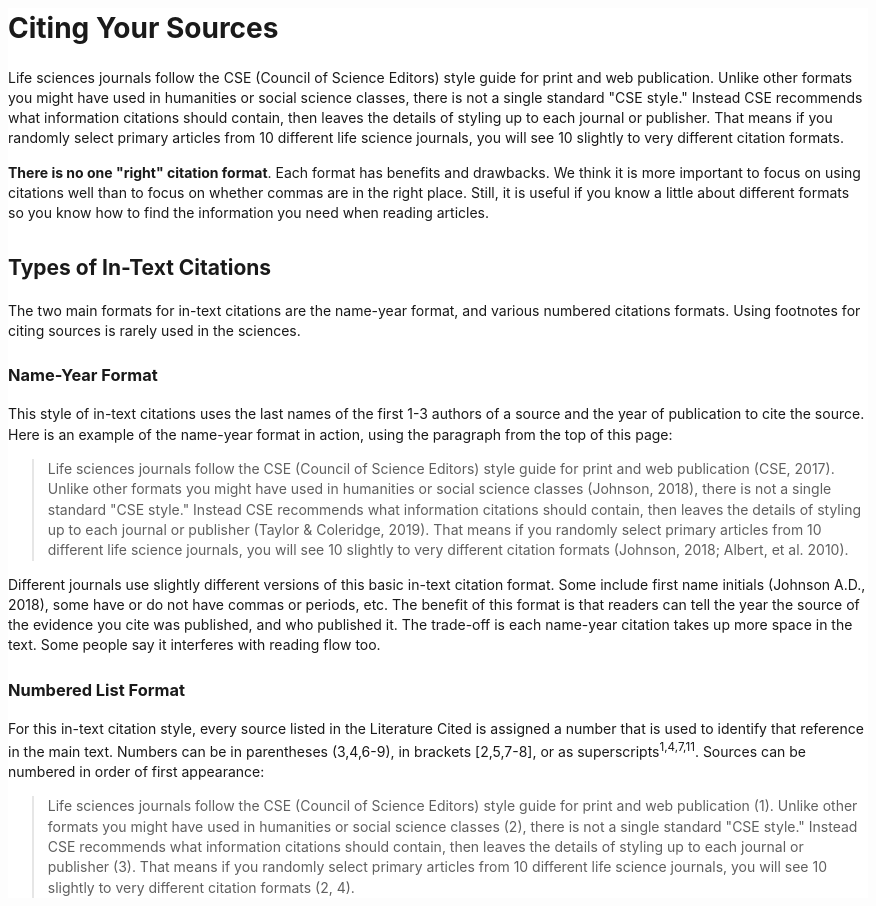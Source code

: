 # Citing Your Sources

Life sciences journals follow the CSE (Council of Science Editors) style guide for print and web publication. Unlike other formats you might have used in humanities or social science classes, there is not a single standard "CSE style." Instead CSE recommends what information citations should contain, then leaves the details of styling up to each journal or publisher. That means if you randomly select primary articles from 10 different life science journals, you will see 10 slightly to very different citation formats. 

__There is no one "right" citation format__. Each format has benefits and drawbacks. We think it is more important to focus on using citations well than to focus on whether commas are in the right place. Still, it is useful if you know a little about different formats so you know how to find the information you need when reading articles.


## Types of In-Text Citations

The two main formats for in-text citations are the name-year format, and various numbered citations formats. Using footnotes for citing sources is rarely used in the sciences.


### Name-Year Format

This style of in-text citations uses the last names of the first 1-3 authors of a source and the year of publication to cite the source. Here is an example of the name-year format in action, using the paragraph from the top of this page:

> Life sciences journals follow the CSE (Council of Science Editors) style guide for print and web publication (CSE, 2017). Unlike other formats you might have used in humanities or social science classes (Johnson, 2018), there is not a single standard "CSE style." Instead CSE recommends what information citations should contain, then leaves the details of styling up to each journal or publisher (Taylor & Coleridge, 2019). That means if you randomly select primary articles from 10 different life science journals, you will see 10 slightly to very different citation formats (Johnson, 2018; Albert, et al. 2010). 

Different journals use slightly different versions of this basic in-text citation format. Some include first name initials (Johnson A.D., 2018), some have or do not have commas or periods, etc. The benefit of this format is that readers can tell the year the source of the evidence you cite was published, and who published it. The trade-off is each name-year citation takes up more space in the text. Some people say it interferes with reading flow too. 


### Numbered List Format

For this in-text citation style, every source listed in the Literature Cited is assigned a number that is used to identify that reference in the main text. Numbers can be in parentheses (3,4,6-9), in brackets [2,5,7-8], or as superscripts<sup>1,4,7,11</sup>. Sources can be numbered in order of first appearance:

> Life sciences journals follow the CSE (Council of Science Editors) style guide for print and web publication (1). Unlike other formats you might have used in humanities or social science classes (2), there is not a single standard "CSE style." Instead CSE recommends what information citations should contain, then leaves the details of styling up to each journal or publisher (3). That means if you randomly select primary articles from 10 different life science journals, you will see 10 slightly to very different citation formats (2, 4). 
